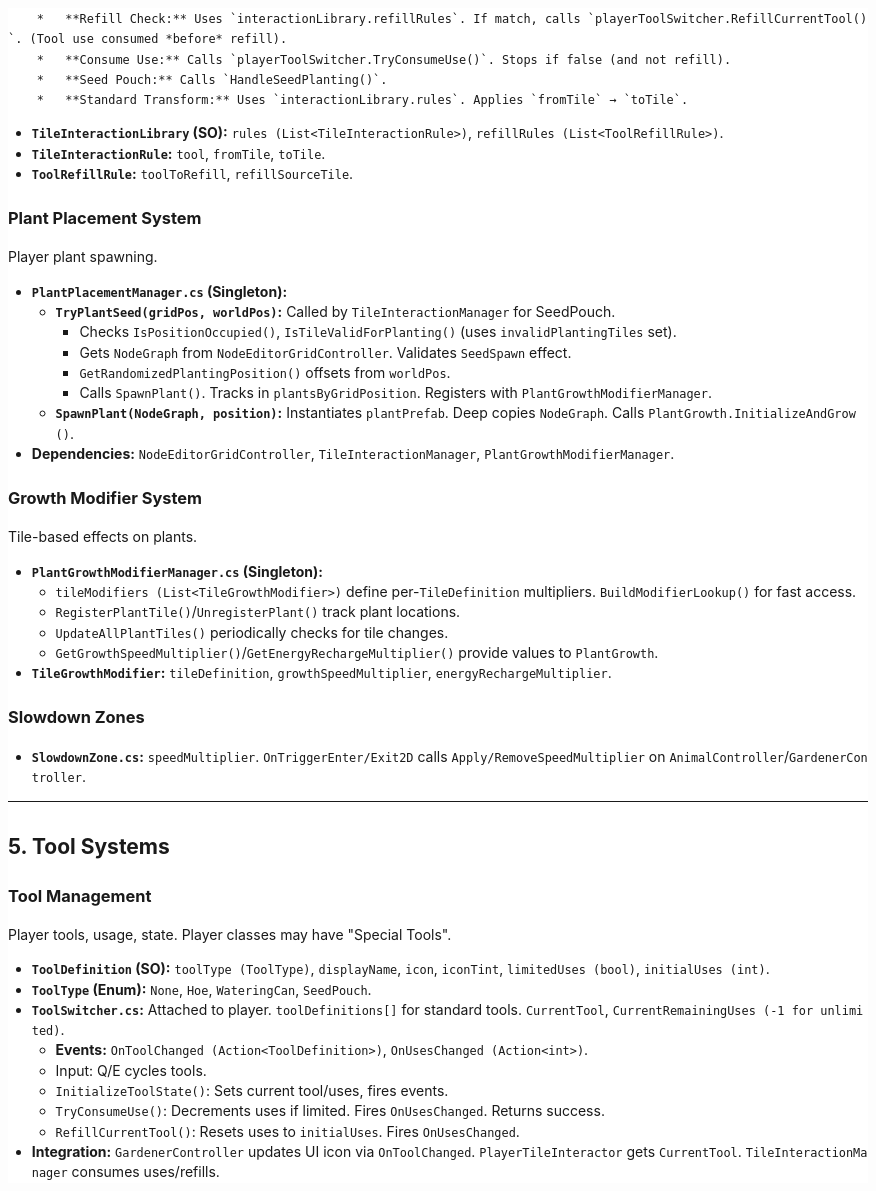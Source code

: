         *   **Refill Check:** Uses `interactionLibrary.refillRules`. If match, calls `playerToolSwitcher.RefillCurrentTool()`. (Tool use consumed *before* refill).
        *   **Consume Use:** Calls `playerToolSwitcher.TryConsumeUse()`. Stops if false (and not refill).
        *   **Seed Pouch:** Calls `HandleSeedPlanting()`.
        *   **Standard Transform:** Uses `interactionLibrary.rules`. Applies `fromTile` → `toTile`.
*   **`TileInteractionLibrary` (SO):** `rules (List<TileInteractionRule>)`, `refillRules (List<ToolRefillRule>)`.
*   **`TileInteractionRule`:** `tool`, `fromTile`, `toTile`.
*   **`ToolRefillRule`:** `toolToRefill`, `refillSourceTile`.

### Plant Placement System
Player plant spawning.
*   **`PlantPlacementManager.cs` (Singleton):**
    *   **`TryPlantSeed(gridPos, worldPos)`:** Called by `TileInteractionManager` for SeedPouch.
        *   Checks `IsPositionOccupied()`, `IsTileValidForPlanting()` (uses `invalidPlantingTiles` set).
        *   Gets `NodeGraph` from `NodeEditorGridController`. Validates `SeedSpawn` effect.
        *   `GetRandomizedPlantingPosition()` offsets from `worldPos`.
        *   Calls `SpawnPlant()`. Tracks in `plantsByGridPosition`. Registers with `PlantGrowthModifierManager`.
    *   **`SpawnPlant(NodeGraph, position)`:** Instantiates `plantPrefab`. Deep copies `NodeGraph`. Calls `PlantGrowth.InitializeAndGrow()`.
*   **Dependencies:** `NodeEditorGridController`, `TileInteractionManager`, `PlantGrowthModifierManager`.

### Growth Modifier System
Tile-based effects on plants.
*   **`PlantGrowthModifierManager.cs` (Singleton):**
    *   `tileModifiers (List<TileGrowthModifier>)` define per-`TileDefinition` multipliers. `BuildModifierLookup()` for fast access.
    *   `RegisterPlantTile()`/`UnregisterPlant()` track plant locations.
    *   `UpdateAllPlantTiles()` periodically checks for tile changes.
    *   `GetGrowthSpeedMultiplier()`/`GetEnergyRechargeMultiplier()` provide values to `PlantGrowth`.
*   **`TileGrowthModifier`:** `tileDefinition`, `growthSpeedMultiplier`, `energyRechargeMultiplier`.

### Slowdown Zones
*   **`SlowdownZone.cs`:** `speedMultiplier`. `OnTriggerEnter/Exit2D` calls `Apply/RemoveSpeedMultiplier` on `AnimalController`/`GardenerController`.

---
## 5. Tool Systems

### Tool Management
Player tools, usage, state. Player classes may have "Special Tools".
*   **`ToolDefinition` (SO):** `toolType (ToolType)`, `displayName`, `icon`, `iconTint`, `limitedUses (bool)`, `initialUses (int)`.
*   **`ToolType` (Enum):** `None`, `Hoe`, `WateringCan`, `SeedPouch`.
*   **`ToolSwitcher.cs`:** Attached to player. `toolDefinitions[]` for standard tools. `CurrentTool`, `CurrentRemainingUses (-1 for unlimited)`.
    *   **Events:** `OnToolChanged (Action<ToolDefinition>)`, `OnUsesChanged (Action<int>)`.
    *   Input: Q/E cycles tools.
    *   `InitializeToolState()`: Sets current tool/uses, fires events.
    *   `TryConsumeUse()`: Decrements uses if limited. Fires `OnUsesChanged`. Returns success.
    *   `RefillCurrentTool()`: Resets uses to `initialUses`. Fires `OnUsesChanged`.
*   **Integration:** `GardenerController` updates UI icon via `OnToolChanged`. `PlayerTileInteractor` gets `CurrentTool`. `TileInteractionManager` consumes uses/refills.
